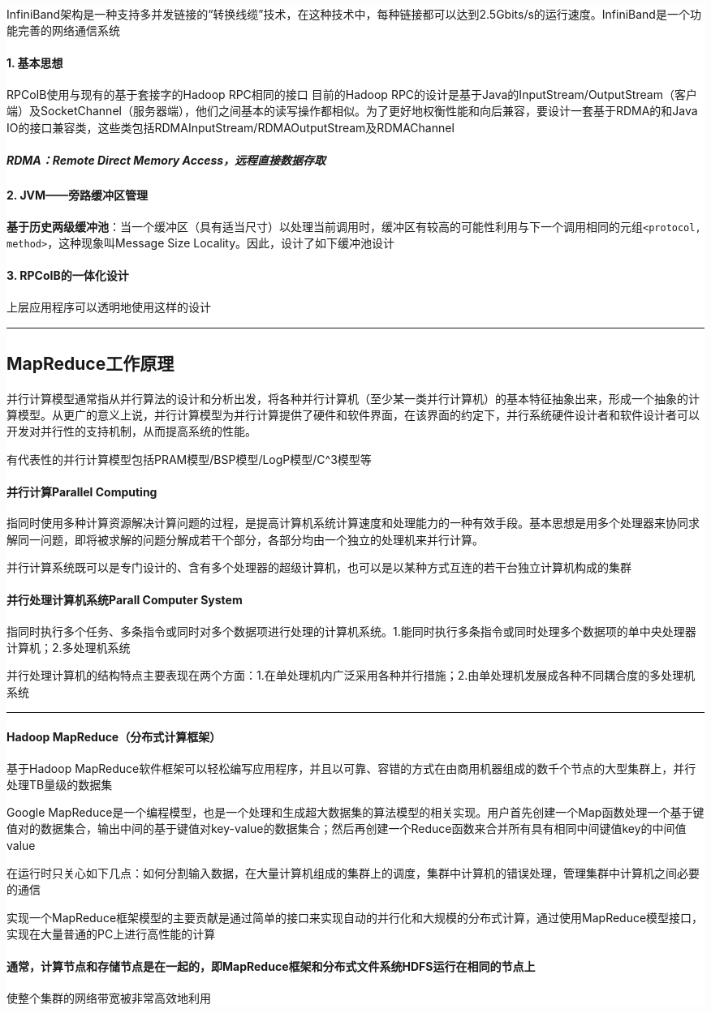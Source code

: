 InfiniBand架构是一种支持多并发链接的“转换线缆”技术，在这种技术中，每种链接都可以达到2.5Gbits/s的运行速度。InfiniBand是一个功能完善的网络通信系统

#### 1. 基本思想

RPCoIB使用与现有的基于套接字的Hadoop RPC相同的接口
目前的Hadoop RPC的设计是基于Java的InputStream/OutputStream（客户端）及SocketChannel（服务器端），他们之间基本的读写操作都相似。为了更好地权衡性能和向后兼容，要设计一套基于RDMA的和Java IO的接口兼容类，这些类包括RDMAInputStream/RDMAOutputStream及RDMAChannel

##### RDMA：Remote Direct Memory Access，远程直接数据存取

#### 2. JVM——旁路缓冲区管理

**基于历史两级缓冲池**：当一个缓冲区（具有适当尺寸）以处理当前调用时，缓冲区有较高的可能性利用与下一个调用相同的元组`<protocol, method>`，这种现象叫Message Size Locality。因此，设计了如下缓冲池设计

#### 3. RPCoIB的一体化设计

上层应用程序可以透明地使用这样的设计



------

## MapReduce工作原理

并行计算模型通常指从并行算法的设计和分析出发，将各种并行计算机（至少某一类并行计算机）的基本特征抽象出来，形成一个抽象的计算模型。从更广的意义上说，并行计算模型为并行计算提供了硬件和软件界面，在该界面的约定下，并行系统硬件设计者和软件设计者可以开发对并行性的支持机制，从而提高系统的性能。

有代表性的并行计算模型包括PRAM模型/BSP模型/LogP模型/C^3模型等

#### 并行计算Parallel Computing

指同时使用多种计算资源解决计算问题的过程，是提高计算机系统计算速度和处理能力的一种有效手段。基本思想是用多个处理器来协同求解同一问题，即将被求解的问题分解成若干个部分，各部分均由一个独立的处理机来并行计算。

并行计算系统既可以是专门设计的、含有多个处理器的超级计算机，也可以是以某种方式互连的若干台独立计算机构成的集群

#### 并行处理计算机系统Parall Computer System

指同时执行多个任务、多条指令或同时对多个数据项进行处理的计算机系统。1.能同时执行多条指令或同时处理多个数据项的单中央处理器计算机；2.多处理机系统

并行处理计算机的结构特点主要表现在两个方面：1.在单处理机内广泛采用各种并行措施；2.由单处理机发展成各种不同耦合度的多处理机系统

------

#### Hadoop MapReduce（分布式计算框架）

基于Hadoop MapReduce软件框架可以轻松编写应用程序，并且以可靠、容错的方式在由商用机器组成的数千个节点的大型集群上，并行处理TB量级的数据集

Google MapReduce是一个编程模型，也是一个处理和生成超大数据集的算法模型的相关实现。用户首先创建一个Map函数处理一个基于键值对的数据集合，输出中间的基于键值对key-value的数据集合；然后再创建一个Reduce函数来合并所有具有相同中间键值key的中间值value

在运行时只关心如下几点：如何分割输入数据，在大量计算机组成的集群上的调度，集群中计算机的错误处理，管理集群中计算机之间必要的通信

实现一个MapReduce框架模型的主要贡献是通过简单的接口来实现自动的并行化和大规模的分布式计算，通过使用MapReduce模型接口，实现在大量普通的PC上进行高性能的计算

#### 通常，计算节点和存储节点是在一起的，即MapReduce框架和分布式文件系统HDFS运行在相同的节点上

使整个集群的网络带宽被非常高效地利用
